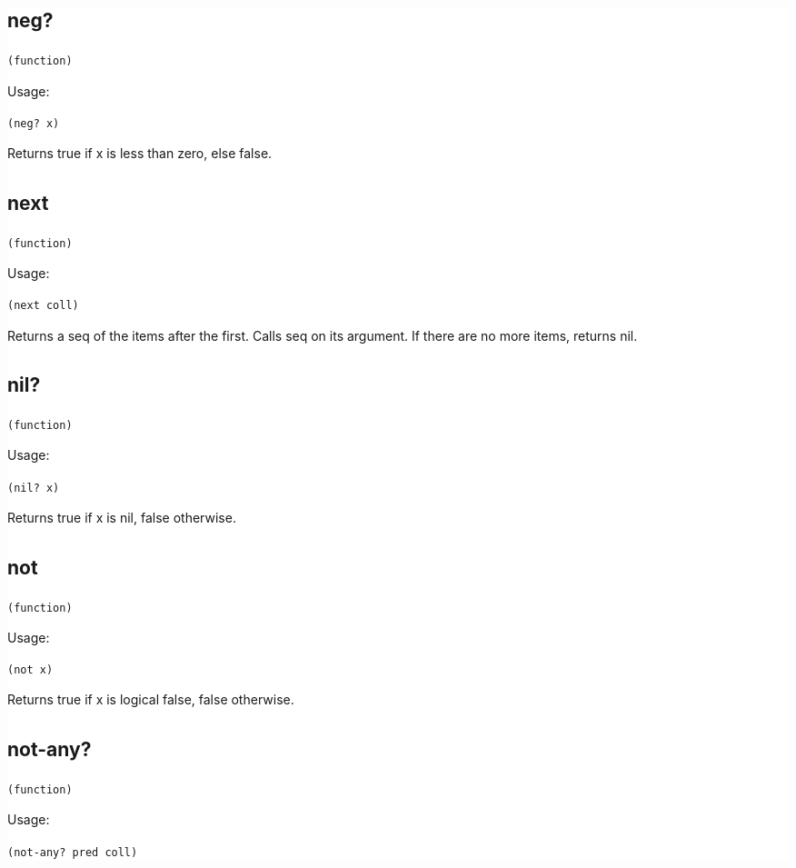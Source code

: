 ## neg?

`(function)`

Usage:

```
(neg? x)
```

Returns true if x is less than zero, else false.

## next

`(function)`

Usage:

```
(next coll)
```

Returns a seq of the items after the first. Calls seq on its argument. If there are no more items, returns nil.

## nil?

`(function)`

Usage:

```
(nil? x)
```

Returns true if x is nil, false otherwise.

## not

`(function)`

Usage:

```
(not x)
```

Returns true if x is logical false, false otherwise.

## not-any?

`(function)`

Usage:

```
(not-any? pred coll)
```
